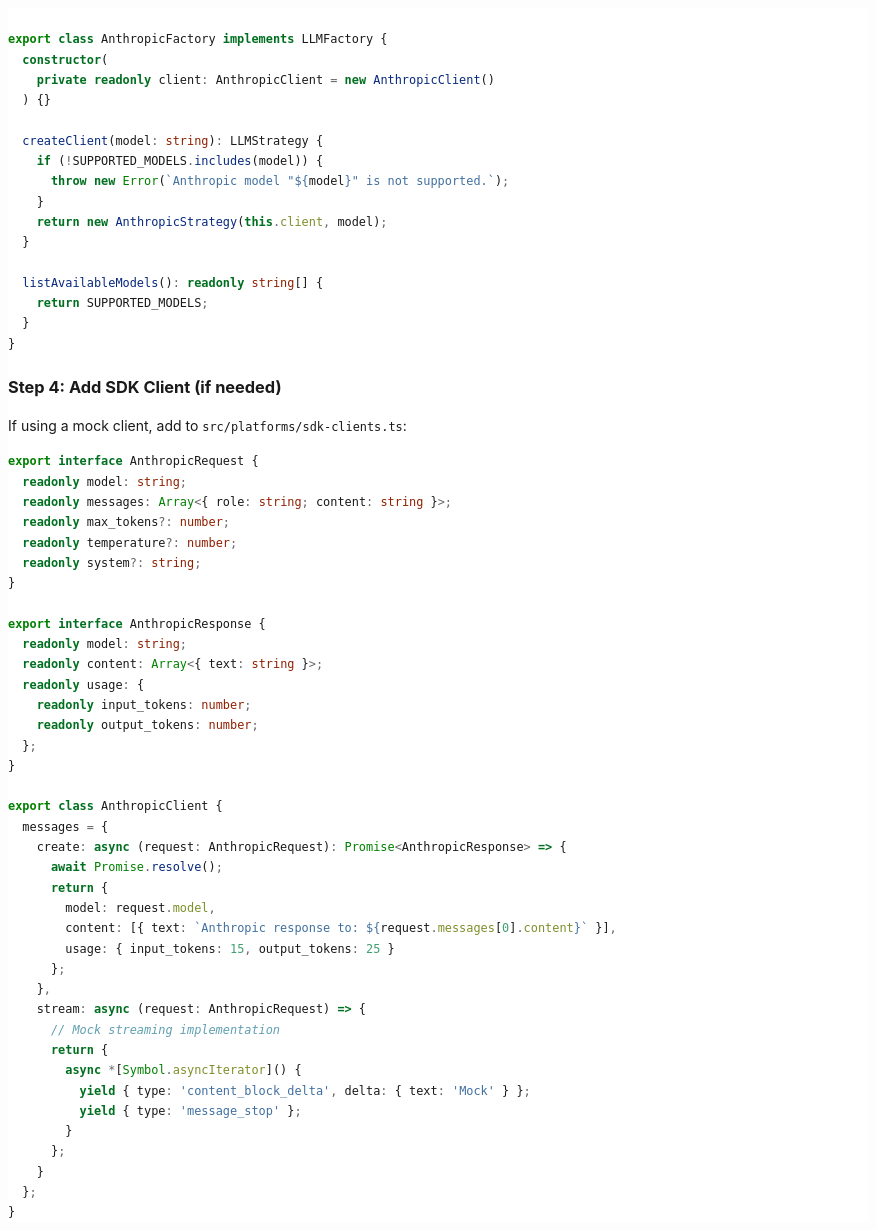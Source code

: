 ```typescript

export class AnthropicFactory implements LLMFactory {
  constructor(
    private readonly client: AnthropicClient = new AnthropicClient()
  ) {}

  createClient(model: string): LLMStrategy {
    if (!SUPPORTED_MODELS.includes(model)) {
      throw new Error(`Anthropic model "${model}" is not supported.`);
    }
    return new AnthropicStrategy(this.client, model);
  }

  listAvailableModels(): readonly string[] {
    return SUPPORTED_MODELS;
  }
}
```

### Step 4: Add SDK Client (if needed)

If using a mock client, add to `src/platforms/sdk-clients.ts`:

```typescript
export interface AnthropicRequest {
  readonly model: string;
  readonly messages: Array<{ role: string; content: string }>;
  readonly max_tokens?: number;
  readonly temperature?: number;
  readonly system?: string;
}

export interface AnthropicResponse {
  readonly model: string;
  readonly content: Array<{ text: string }>;
  readonly usage: {
    readonly input_tokens: number;
    readonly output_tokens: number;
  };
}

export class AnthropicClient {
  messages = {
    create: async (request: AnthropicRequest): Promise<AnthropicResponse> => {
      await Promise.resolve();
      return {
        model: request.model,
        content: [{ text: `Anthropic response to: ${request.messages[0].content}` }],
        usage: { input_tokens: 15, output_tokens: 25 }
      };
    },
    stream: async (request: AnthropicRequest) => {
      // Mock streaming implementation
      return {
        async *[Symbol.asyncIterator]() {
          yield { type: 'content_block_delta', delta: { text: 'Mock' } };
          yield { type: 'message_stop' };
        }
      };
    }
  };
}
```
